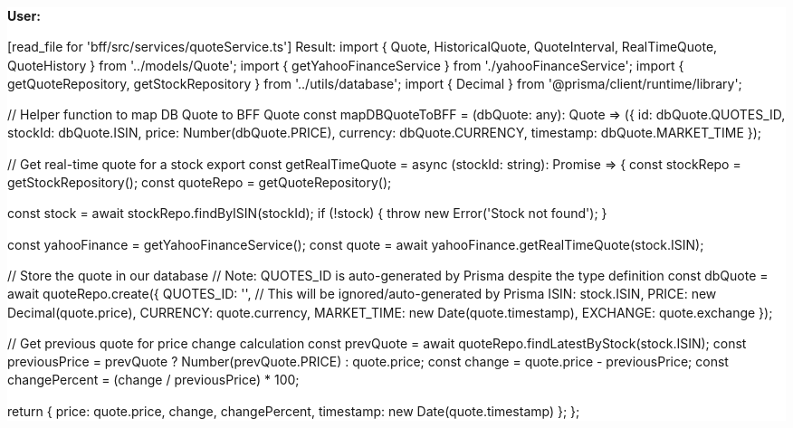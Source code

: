 
**User:**

[read_file for 'bff/src/services/quoteService.ts'] Result:
import { Quote, HistoricalQuote, QuoteInterval, RealTimeQuote, QuoteHistory } from '../models/Quote';
import { getYahooFinanceService } from './yahooFinanceService';
import { getQuoteRepository, getStockRepository } from '../utils/database';
import { Decimal } from '@prisma/client/runtime/library';

// Helper function to map DB Quote to BFF Quote
const mapDBQuoteToBFF = (dbQuote: any): Quote => ({
  id: dbQuote.QUOTES_ID,
  stockId: dbQuote.ISIN,
  price: Number(dbQuote.PRICE),
  currency: dbQuote.CURRENCY,
  timestamp: dbQuote.MARKET_TIME
});

// Get real-time quote for a stock
export const getRealTimeQuote = async (stockId: string): Promise<RealTimeQuote> => {
  const stockRepo = getStockRepository();
  const quoteRepo = getQuoteRepository();

  const stock = await stockRepo.findByISIN(stockId);
  if (!stock) {
    throw new Error('Stock not found');
  }

  const yahooFinance = getYahooFinanceService();
  const quote = await yahooFinance.getRealTimeQuote(stock.ISIN);

  // Store the quote in our database
  // Note: QUOTES_ID is auto-generated by Prisma despite the type definition
  const dbQuote = await quoteRepo.create({
    QUOTES_ID: '', // This will be ignored/auto-generated by Prisma
    ISIN: stock.ISIN,
    PRICE: new Decimal(quote.price),
    CURRENCY: quote.currency,
    MARKET_TIME: new Date(quote.timestamp),
    EXCHANGE: quote.exchange
  });

  // Get previous quote for price change calculation
  const prevQuote = await quoteRepo.findLatestByStock(stock.ISIN);
  const previousPrice = prevQuote ? Number(prevQuote.PRICE) : quote.price;
  const change = quote.price - previousPrice;
  const changePercent = (change / previousPrice) * 100;

  return {
    price: quote.price,
    change,
    changePercent,
    timestamp: new Date(quote.timestamp)
  };
};
